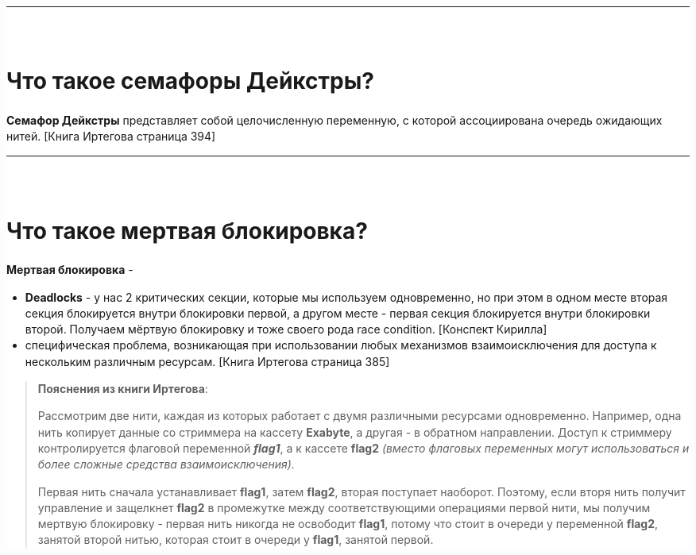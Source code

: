 
---
<br>

# Что такое семафоры Дейкстры?

**Семафор Дейкстры** представляет собой целочисленную переменную, с которой ассоциирована очередь ожидающих нитей. [Книга Иртегова страница 394]


---
<br>

# Что такое мертвая блокировка?

**Мертвая блокировка** - 

* **Deadlocks** - у нас 2 критических секции, которые мы используем одновременно, но при этом в одном месте вторая секция блокируется внутри блокировки первой, а другом месте - первая секция блокируется внутри блокировки второй. Получаем мёртвую блокировку и тоже своего рода race condition. [Конспект Кирилла]
* специфическая проблема, возникающая при использовании любых механизмов взаимоисключения для доступа к нескольким различным ресурсам. [Книга Иртегова страница 385]

> **Пояснения из книги Иртегова**:
>
> Рассмотрим две нити, каждая из которых работает с двумя различными ресурсами одновременно. Например, одна нить копирует данные со стриммера на кассету **Exabyte**, а другая - в обратном направлении. Доступ к стриммеру контролируется флаговой переменной ***flag1***, а к кассете **flag2** *(вместо флаговых переменных могут использоваться и более сложные средства взаимоисключения).*
>
> Первая нить сначала устанавливает **flag1**, затем **flag2**, вторая поступает наоборот. Поэтому, если вторя нить получит управление и защелкнет **flag2** в промежутке между соответствующими операциями первой нити, мы получим мертвую блокировку - первая нить никогда не освободит **flag1**, потому что стоит в очереди у переменной **flag2**, занятой второй нитью, которая стоит в очереди у **flag1**, занятой первой.

